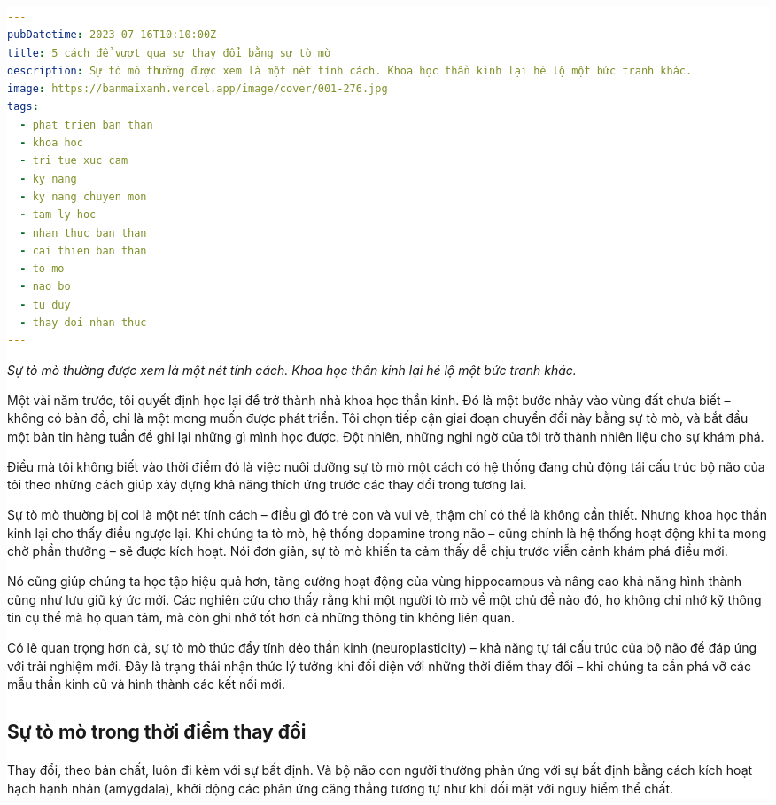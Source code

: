 ```yaml
---
pubDatetime: 2023-07-16T10:10:00Z
title: 5 cách để vượt qua sự thay đổi bằng sự tò mò
description: Sự tò mò thường được xem là một nét tính cách. Khoa học thần kinh lại hé lộ một bức tranh khác.
image: https://banmaixanh.vercel.app/image/cover/001-276.jpg
tags:
  - phat trien ban than
  - khoa hoc
  - tri tue xuc cam
  - ky nang
  - ky nang chuyen mon
  - tam ly hoc
  - nhan thuc ban than
  - cai thien ban than
  - to mo
  - nao bo
  - tu duy
  - thay doi nhan thuc
---
```


_Sự tò mò thường được xem là một nét tính cách. Khoa học thần kinh lại hé lộ một bức tranh khác._

Một vài năm trước, tôi quyết định học lại để trở thành nhà khoa học thần kinh. Đó là một bước nhảy vào vùng đất chưa biết – không có bản đồ, chỉ là một mong muốn được phát triển. Tôi chọn tiếp cận giai đoạn chuyển đổi này bằng sự tò mò, và bắt đầu một bản tin hàng tuần để ghi lại những gì mình học được. Đột nhiên, những nghi ngờ của tôi trở thành nhiên liệu cho sự khám phá.

Điều mà tôi không biết vào thời điểm đó là việc nuôi dưỡng sự tò mò một cách có hệ thống đang chủ động tái cấu trúc bộ não của tôi theo những cách giúp xây dựng khả năng thích ứng trước các thay đổi trong tương lai.

Sự tò mò thường bị coi là một nét tính cách – điều gì đó trẻ con và vui vẻ, thậm chí có thể là không cần thiết. Nhưng khoa học thần kinh lại cho thấy điều ngược lại. Khi chúng ta tò mò, hệ thống dopamine trong não – cũng chính là hệ thống hoạt động khi ta mong chờ phần thưởng – sẽ được kích hoạt. Nói đơn giản, sự tò mò khiến ta cảm thấy dễ chịu trước viễn cảnh khám phá điều mới.

Nó cũng giúp chúng ta học tập hiệu quả hơn, tăng cường hoạt động của vùng hippocampus và nâng cao khả năng hình thành cũng như lưu giữ ký ức mới. Các nghiên cứu cho thấy rằng khi một người tò mò về một chủ đề nào đó, họ không chỉ nhớ kỹ thông tin cụ thể mà họ quan tâm, mà còn ghi nhớ tốt hơn cả những thông tin không liên quan.

Có lẽ quan trọng hơn cả, sự tò mò thúc đẩy tính dẻo thần kinh (neuroplasticity) – khả năng tự tái cấu trúc của bộ não để đáp ứng với trải nghiệm mới. Đây là trạng thái nhận thức lý tưởng khi đối diện với những thời điểm thay đổi – khi chúng ta cần phá vỡ các mẫu thần kinh cũ và hình thành các kết nối mới.

## Sự tò mò trong thời điểm thay đổi

Thay đổi, theo bản chất, luôn đi kèm với sự bất định. Và bộ não con người thường phản ứng với sự bất định bằng cách kích hoạt hạch hạnh nhân (amygdala), khởi động các phản ứng căng thẳng tương tự như khi đối mặt với nguy hiểm thể chất.
